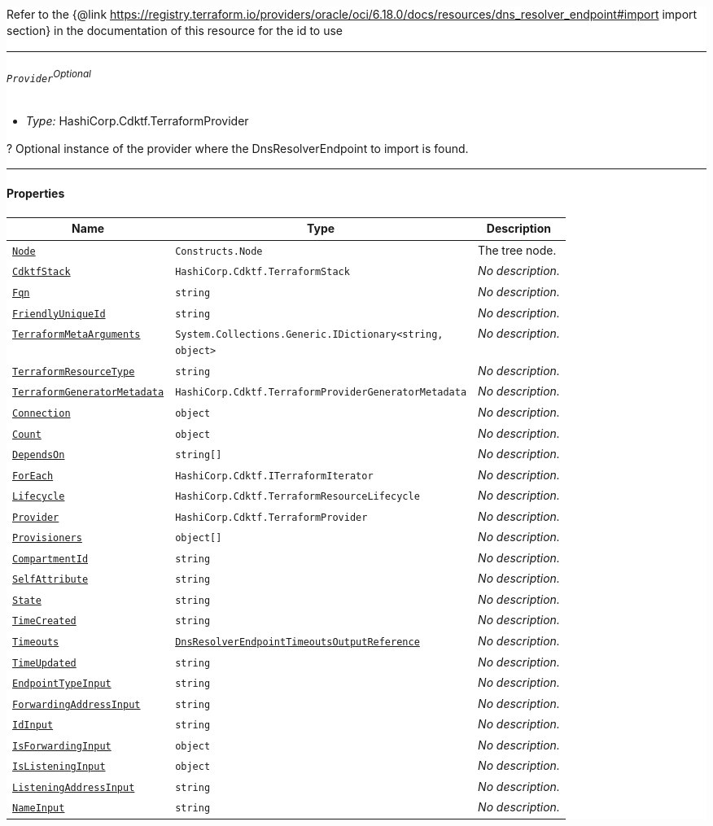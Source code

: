 Refer to the {@link https://registry.terraform.io/providers/oracle/oci/6.18.0/docs/resources/dns_resolver_endpoint#import import section} in the documentation of this resource for the id to use

---

###### `Provider`<sup>Optional</sup> <a name="Provider" id="rhizo-co-terraform-provider-oci.dnsResolverEndpoint.DnsResolverEndpoint.generateConfigForImport.parameter.provider"></a>

- *Type:* HashiCorp.Cdktf.TerraformProvider

? Optional instance of the provider where the DnsResolverEndpoint to import is found.

---

#### Properties <a name="Properties" id="Properties"></a>

| **Name** | **Type** | **Description** |
| --- | --- | --- |
| <code><a href="#rhizo-co-terraform-provider-oci.dnsResolverEndpoint.DnsResolverEndpoint.property.node">Node</a></code> | <code>Constructs.Node</code> | The tree node. |
| <code><a href="#rhizo-co-terraform-provider-oci.dnsResolverEndpoint.DnsResolverEndpoint.property.cdktfStack">CdktfStack</a></code> | <code>HashiCorp.Cdktf.TerraformStack</code> | *No description.* |
| <code><a href="#rhizo-co-terraform-provider-oci.dnsResolverEndpoint.DnsResolverEndpoint.property.fqn">Fqn</a></code> | <code>string</code> | *No description.* |
| <code><a href="#rhizo-co-terraform-provider-oci.dnsResolverEndpoint.DnsResolverEndpoint.property.friendlyUniqueId">FriendlyUniqueId</a></code> | <code>string</code> | *No description.* |
| <code><a href="#rhizo-co-terraform-provider-oci.dnsResolverEndpoint.DnsResolverEndpoint.property.terraformMetaArguments">TerraformMetaArguments</a></code> | <code>System.Collections.Generic.IDictionary<string, object></code> | *No description.* |
| <code><a href="#rhizo-co-terraform-provider-oci.dnsResolverEndpoint.DnsResolverEndpoint.property.terraformResourceType">TerraformResourceType</a></code> | <code>string</code> | *No description.* |
| <code><a href="#rhizo-co-terraform-provider-oci.dnsResolverEndpoint.DnsResolverEndpoint.property.terraformGeneratorMetadata">TerraformGeneratorMetadata</a></code> | <code>HashiCorp.Cdktf.TerraformProviderGeneratorMetadata</code> | *No description.* |
| <code><a href="#rhizo-co-terraform-provider-oci.dnsResolverEndpoint.DnsResolverEndpoint.property.connection">Connection</a></code> | <code>object</code> | *No description.* |
| <code><a href="#rhizo-co-terraform-provider-oci.dnsResolverEndpoint.DnsResolverEndpoint.property.count">Count</a></code> | <code>object</code> | *No description.* |
| <code><a href="#rhizo-co-terraform-provider-oci.dnsResolverEndpoint.DnsResolverEndpoint.property.dependsOn">DependsOn</a></code> | <code>string[]</code> | *No description.* |
| <code><a href="#rhizo-co-terraform-provider-oci.dnsResolverEndpoint.DnsResolverEndpoint.property.forEach">ForEach</a></code> | <code>HashiCorp.Cdktf.ITerraformIterator</code> | *No description.* |
| <code><a href="#rhizo-co-terraform-provider-oci.dnsResolverEndpoint.DnsResolverEndpoint.property.lifecycle">Lifecycle</a></code> | <code>HashiCorp.Cdktf.TerraformResourceLifecycle</code> | *No description.* |
| <code><a href="#rhizo-co-terraform-provider-oci.dnsResolverEndpoint.DnsResolverEndpoint.property.provider">Provider</a></code> | <code>HashiCorp.Cdktf.TerraformProvider</code> | *No description.* |
| <code><a href="#rhizo-co-terraform-provider-oci.dnsResolverEndpoint.DnsResolverEndpoint.property.provisioners">Provisioners</a></code> | <code>object[]</code> | *No description.* |
| <code><a href="#rhizo-co-terraform-provider-oci.dnsResolverEndpoint.DnsResolverEndpoint.property.compartmentId">CompartmentId</a></code> | <code>string</code> | *No description.* |
| <code><a href="#rhizo-co-terraform-provider-oci.dnsResolverEndpoint.DnsResolverEndpoint.property.selfAttribute">SelfAttribute</a></code> | <code>string</code> | *No description.* |
| <code><a href="#rhizo-co-terraform-provider-oci.dnsResolverEndpoint.DnsResolverEndpoint.property.state">State</a></code> | <code>string</code> | *No description.* |
| <code><a href="#rhizo-co-terraform-provider-oci.dnsResolverEndpoint.DnsResolverEndpoint.property.timeCreated">TimeCreated</a></code> | <code>string</code> | *No description.* |
| <code><a href="#rhizo-co-terraform-provider-oci.dnsResolverEndpoint.DnsResolverEndpoint.property.timeouts">Timeouts</a></code> | <code><a href="#rhizo-co-terraform-provider-oci.dnsResolverEndpoint.DnsResolverEndpointTimeoutsOutputReference">DnsResolverEndpointTimeoutsOutputReference</a></code> | *No description.* |
| <code><a href="#rhizo-co-terraform-provider-oci.dnsResolverEndpoint.DnsResolverEndpoint.property.timeUpdated">TimeUpdated</a></code> | <code>string</code> | *No description.* |
| <code><a href="#rhizo-co-terraform-provider-oci.dnsResolverEndpoint.DnsResolverEndpoint.property.endpointTypeInput">EndpointTypeInput</a></code> | <code>string</code> | *No description.* |
| <code><a href="#rhizo-co-terraform-provider-oci.dnsResolverEndpoint.DnsResolverEndpoint.property.forwardingAddressInput">ForwardingAddressInput</a></code> | <code>string</code> | *No description.* |
| <code><a href="#rhizo-co-terraform-provider-oci.dnsResolverEndpoint.DnsResolverEndpoint.property.idInput">IdInput</a></code> | <code>string</code> | *No description.* |
| <code><a href="#rhizo-co-terraform-provider-oci.dnsResolverEndpoint.DnsResolverEndpoint.property.isForwardingInput">IsForwardingInput</a></code> | <code>object</code> | *No description.* |
| <code><a href="#rhizo-co-terraform-provider-oci.dnsResolverEndpoint.DnsResolverEndpoint.property.isListeningInput">IsListeningInput</a></code> | <code>object</code> | *No description.* |
| <code><a href="#rhizo-co-terraform-provider-oci.dnsResolverEndpoint.DnsResolverEndpoint.property.listeningAddressInput">ListeningAddressInput</a></code> | <code>string</code> | *No description.* |
| <code><a href="#rhizo-co-terraform-provider-oci.dnsResolverEndpoint.DnsResolverEndpoint.property.nameInput">NameInput</a></code> | <code>string</code> | *No description.* |